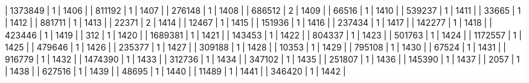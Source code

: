 |    1373849 |        1 |       1406 |
|     811192 |        1 |       1407 |
|     276148 |        1 |       1408 |
|     686512 |        2 |       1409 |
|      66516 |        1 |       1410 |
|     539237 |        1 |       1411 |
|      33665 |        1 |       1412 |
|     881711 |        1 |       1413 |
|      22371 |        2 |       1414 |
|      12467 |        1 |       1415 |
|     151936 |        1 |       1416 |
|     237434 |        1 |       1417 |
|     142277 |        1 |       1418 |
|     423446 |        1 |       1419 |
|        312 |        1 |       1420 |
|    1689381 |        1 |       1421 |
|     143453 |        1 |       1422 |
|     804337 |        1 |       1423 |
|     501763 |        1 |       1424 |
|    1172557 |        1 |       1425 |
|     479646 |        1 |       1426 |
|     235377 |        1 |       1427 |
|     309188 |        1 |       1428 |
|      10353 |        1 |       1429 |
|     795108 |        1 |       1430 |
|      67524 |        1 |       1431 |
|     916779 |        1 |       1432 |
|    1474390 |        1 |       1433 |
|     312736 |        1 |       1434 |
|     347102 |        1 |       1435 |
|     251807 |        1 |       1436 |
|     145390 |        1 |       1437 |
|       2057 |        1 |       1438 |
|     627516 |        1 |       1439 |
|      48695 |        1 |       1440 |
|      11489 |        1 |       1441 |
|     346420 |        1 |       1442 |
